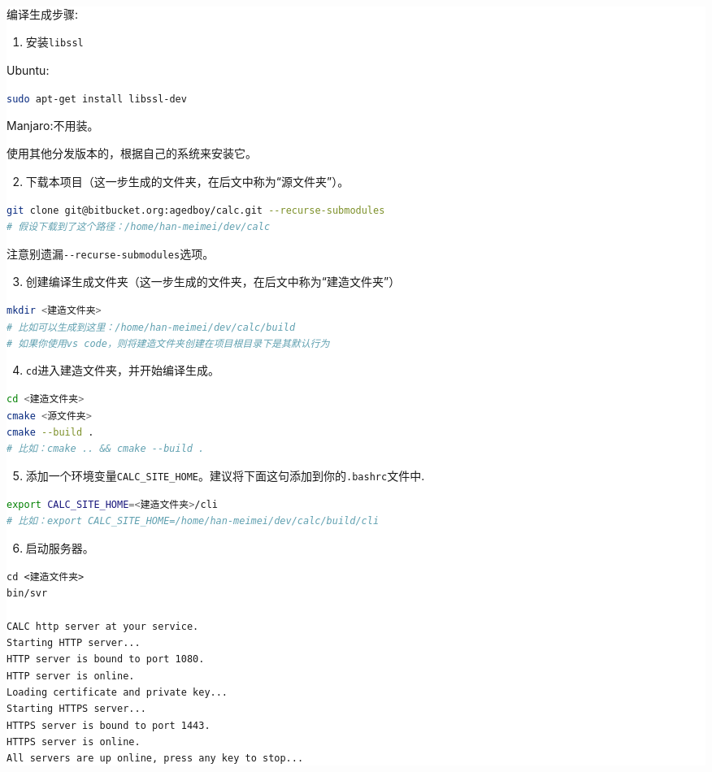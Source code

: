 编译生成步骤:

1. 安装`libssl`

Ubuntu:

```sh
sudo apt-get install libssl-dev
```

Manjaro:不用装。

使用其他分发版本的，根据自己的系统来安装它。

2. 下载本项目（这一步生成的文件夹，在后文中称为“源文件夹”）。

```sh
git clone git@bitbucket.org:agedboy/calc.git --recurse-submodules
# 假设下载到了这个路径：/home/han-meimei/dev/calc
```

注意别遗漏`--recurse-submodules`选项。

3. 创建编译生成文件夹（这一步生成的文件夹，在后文中称为“建造文件夹”）

```sh
mkdir <建造文件夹>
# 比如可以生成到这里：/home/han-meimei/dev/calc/build
# 如果你使用vs code，则将建造文件夹创建在项目根目录下是其默认行为
```

4. `cd`进入建造文件夹，并开始编译生成。

```sh
cd <建造文件夹>
cmake <源文件夹>
cmake --build .
# 比如：cmake .. && cmake --build .
```

5. 添加一个环境变量`CALC_SITE_HOME`。建议将下面这句添加到你的`.bashrc`文件中.

```sh
export CALC_SITE_HOME=<建造文件夹>/cli
# 比如：export CALC_SITE_HOME=/home/han-meimei/dev/calc/build/cli
```

6. 启动服务器。

```
cd <建造文件夹>
bin/svr

CALC http server at your service.
Starting HTTP server...
HTTP server is bound to port 1080.
HTTP server is online.
Loading certificate and private key...
Starting HTTPS server...
HTTPS server is bound to port 1443.
HTTPS server is online.
All servers are up online, press any key to stop...
```
